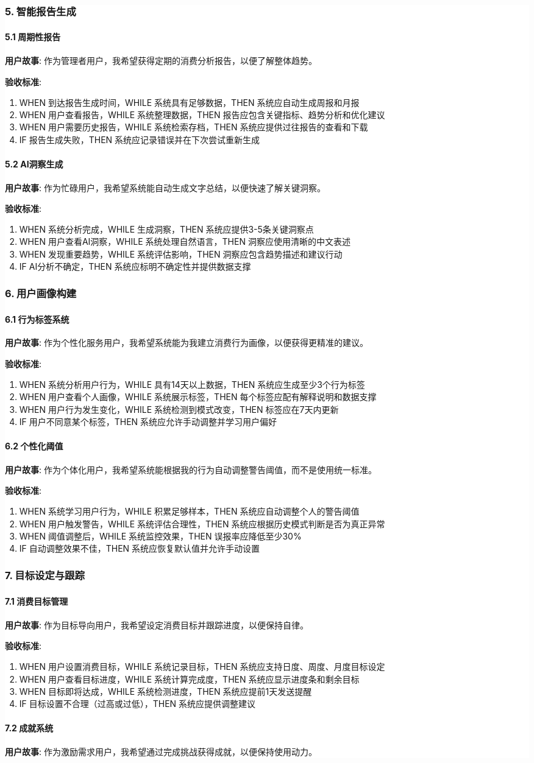 ### 5. 智能报告生成

#### 5.1 周期性报告
**用户故事**: 作为管理者用户，我希望获得定期的消费分析报告，以便了解整体趋势。

**验收标准**:
1. WHEN 到达报告生成时间，WHILE 系统具有足够数据，THEN 系统应自动生成周报和月报
2. WHEN 用户查看报告，WHILE 系统整理数据，THEN 报告应包含关键指标、趋势分析和优化建议
3. WHEN 用户需要历史报告，WHILE 系统检索存档，THEN 系统应提供过往报告的查看和下载
4. IF 报告生成失败，THEN 系统应记录错误并在下次尝试重新生成

#### 5.2 AI洞察生成
**用户故事**: 作为忙碌用户，我希望系统能自动生成文字总结，以便快速了解关键洞察。

**验收标准**:
1. WHEN 系统分析完成，WHILE 生成洞察，THEN 系统应提供3-5条关键洞察点
2. WHEN 用户查看AI洞察，WHILE 系统处理自然语言，THEN 洞察应使用清晰的中文表述
3. WHEN 发现重要趋势，WHILE 系统评估影响，THEN 洞察应包含趋势描述和建议行动
4. IF AI分析不确定，THEN 系统应标明不确定性并提供数据支撑

### 6. 用户画像构建

#### 6.1 行为标签系统
**用户故事**: 作为个性化服务用户，我希望系统能为我建立消费行为画像，以便获得更精准的建议。

**验收标准**:
1. WHEN 系统分析用户行为，WHILE 具有14天以上数据，THEN 系统应生成至少3个行为标签
2. WHEN 用户查看个人画像，WHILE 系统展示标签，THEN 每个标签应配有解释说明和数据支撑
3. WHEN 用户行为发生变化，WHILE 系统检测到模式改变，THEN 标签应在7天内更新
4. IF 用户不同意某个标签，THEN 系统应允许手动调整并学习用户偏好

#### 6.2 个性化阈值
**用户故事**: 作为个体化用户，我希望系统能根据我的行为自动调整警告阈值，而不是使用统一标准。

**验收标准**:
1. WHEN 系统学习用户行为，WHILE 积累足够样本，THEN 系统应自动调整个人的警告阈值
2. WHEN 用户触发警告，WHILE 系统评估合理性，THEN 系统应根据历史模式判断是否为真正异常
3. WHEN 阈值调整后，WHILE 系统监控效果，THEN 误报率应降低至少30%
4. IF 自动调整效果不佳，THEN 系统应恢复默认值并允许手动设置

### 7. 目标设定与跟踪

#### 7.1 消费目标管理
**用户故事**: 作为目标导向用户，我希望设定消费目标并跟踪进度，以便保持自律。

**验收标准**:
1. WHEN 用户设置消费目标，WHILE 系统记录目标，THEN 系统应支持日度、周度、月度目标设定
2. WHEN 用户查看目标进度，WHILE 系统计算完成度，THEN 系统应显示进度条和剩余目标
3. WHEN 目标即将达成，WHILE 系统检测进度，THEN 系统应提前1天发送提醒
4. IF 目标设置不合理（过高或过低），THEN 系统应提供调整建议

#### 7.2 成就系统
**用户故事**: 作为激励需求用户，我希望通过完成挑战获得成就，以便保持使用动力。
